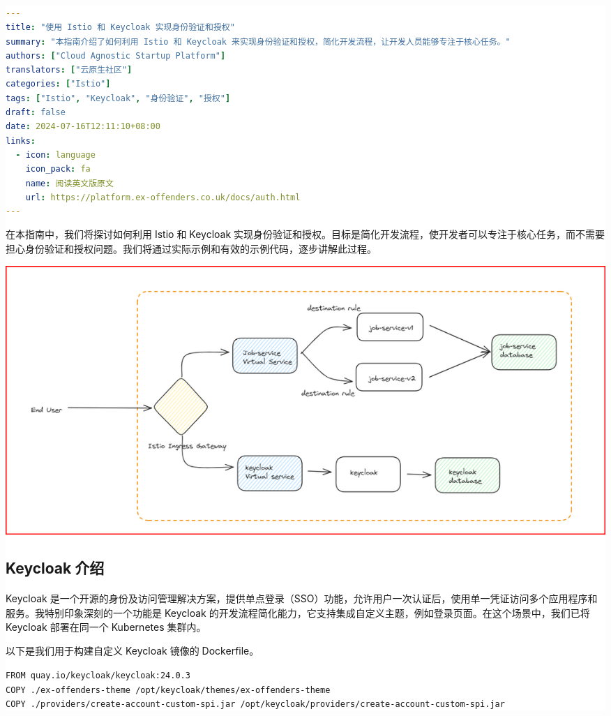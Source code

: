 ```yaml
---
title: "使用 Istio 和 Keycloak 实现身份验证和授权"
summary: "本指南介绍了如何利用 Istio 和 Keycloak 来实现身份验证和授权，简化开发流程，让开发人员能够专注于核心任务。"
authors: ["Cloud Agnostic Startup Platform"]
translators: ["云原生社区"]
categories: ["Istio"]
tags: ["Istio", "Keycloak", "身份验证", "授权"]
draft: false
date: 2024-07-16T12:11:10+08:00
links:
  - icon: language
    icon_pack: fa
    name: 阅读英文版原文
    url: https://platform.ex-offenders.co.uk/docs/auth.html
---
```


在本指南中，我们将探讨如何利用 Istio 和 Keycloak 实现身份验证和授权。目标是简化开发流程，使开发者可以专注于核心任务，而不需要担心身份验证和授权问题。我们将通过实际示例和有效的示例代码，逐步讲解此过程。

![网格](auth.png)

## Keycloak 介绍

Keycloak 是一个开源的身份及访问管理解决方案，提供单点登录（SSO）功能，允许用户一次认证后，使用单一凭证访问多个应用程序和服务。我特别印象深刻的一个功能是 Keycloak 的开发流程简化能力，它支持集成自定义主题，例如登录页面。在这个场景中，我们已将 Keycloak 部署在同一个 Kubernetes 集群内。

以下是我们用于构建自定义 Keycloak 镜像的 Dockerfile。

```
FROM quay.io/keycloak/keycloak:24.0.3
COPY ./ex-offenders-theme /opt/keycloak/themes/ex-offenders-theme
COPY ./providers/create-account-custom-spi.jar /opt/keycloak/providers/create-account-custom-spi.jar
```
